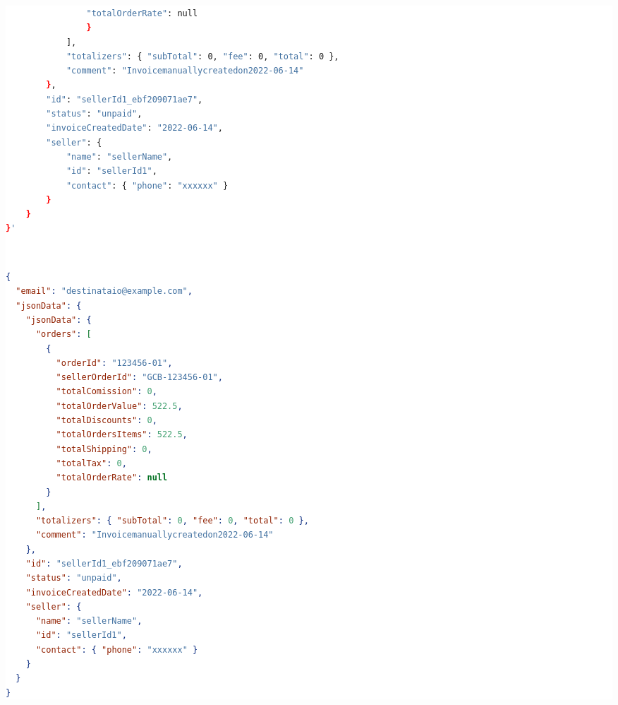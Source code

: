 ```bash
                "totalOrderRate": null
                }
            ],
            "totalizers": { "subTotal": 0, "fee": 0, "total": 0 },
            "comment": "Invoicemanuallycreatedon2022-06-14"
        },
        "id": "sellerId1_ebf209071ae7",
        "status": "unpaid",
        "invoiceCreatedDate": "2022-06-14",
        "seller": {
            "name": "sellerName",
            "id": "sellerId1",
            "contact": { "phone": "xxxxxx" }
        }
    }
}'
```

<br />

```json
{
  "email": "destinataio@example.com",
  "jsonData": {
    "jsonData": {
      "orders": [
        {
          "orderId": "123456-01",
          "sellerOrderId": "GCB-123456-01",
          "totalComission": 0,
          "totalOrderValue": 522.5,
          "totalDiscounts": 0,
          "totalOrdersItems": 522.5,
          "totalShipping": 0,
          "totalTax": 0,
          "totalOrderRate": null
        }
      ],
      "totalizers": { "subTotal": 0, "fee": 0, "total": 0 },
      "comment": "Invoicemanuallycreatedon2022-06-14"
    },
    "id": "sellerId1_ebf209071ae7",
    "status": "unpaid",
    "invoiceCreatedDate": "2022-06-14",
    "seller": {
      "name": "sellerName",
      "id": "sellerId1",
      "contact": { "phone": "xxxxxx" }
    }
  }
}
```
